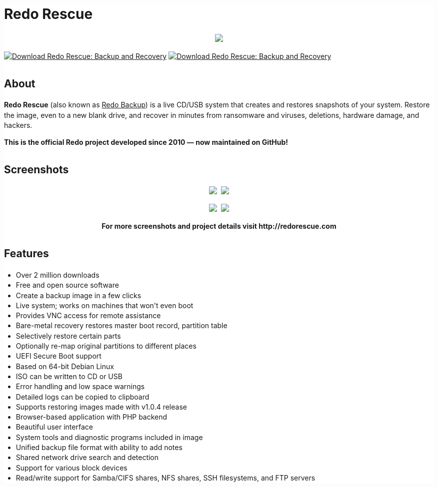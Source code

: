 # Redo Rescue

<p align="center">
  <a href="http://redorescue.com/"><img width="100%" src="http://redorescue.com/images/header.png"></a>
</p>

[![Download Redo Rescue: Backup and Recovery](https://img.shields.io/sourceforge/dt/redobackup.svg)](https://sourceforge.net/projects/redobackup/files/latest/download) [![Download Redo Rescue: Backup and Recovery](https://img.shields.io/sourceforge/dw/redobackup.svg)](https://sourceforge.net/projects/redobackup/files/latest/download)


## About

**Redo Rescue** (also known as [Redo Backup](https://github.com/redobackup/redobackup)) is a live CD/USB system that creates and restores snapshots of your system. Restore the image, even to a new blank drive, and recover in minutes from ransomware and viruses, deletions, hardware damage, and hackers.

**This is the official Redo project developed since 2010 &mdash; now maintained on GitHub!**


## Screenshots

<div>
  <p align="center">
    <a href="http://redorescue.com"><img src="http://redorescue.com/images/screenshots/thumbs/boot.jpg"></a>&nbsp;
    <a href="http://redorescue.com"><img src="http://redorescue.com/images/screenshots/thumbs/welcome.jpg"></a>
  </p>
  <p align="center">
    <a href="http://redorescue.com"><img src="http://redorescue.com/images/screenshots/thumbs/backup-progress.jpg"></a>&nbsp;
    <a href="http://redorescue.com"><img src="http://redorescue.com/images/screenshots/thumbs/detailed-logs.jpg"></a>
  </p>
</div>

<p align="center"><b>For more screenshots and project details visit http://redorescue.com</b></p>

## Features

  * Over 2 million downloads
  * Free and open source software
  * Create a backup image in a few clicks
  * Live system; works on machines that won't even boot
  * Provides VNC access for remote assistance
  * Bare-metal recovery restores master boot record, partition table
  * Selectively restore certain parts
  * Optionally re-map original partitions to different places
  * UEFI Secure Boot support
  * Based on 64-bit Debian Linux
  * ISO can be written to CD or USB
  * Error handling and low space warnings
  * Detailed logs can be copied to clipboard
  * Supports restoring images made with v1.0.4 release
  * Browser-based application with PHP backend
  * Beautiful user interface
  * System tools and diagnostic programs included in image
  * Unified backup file format with ability to add notes
  * Shared network drive search and detection
  * Support for various block devices
  * Read/write support for Samba/CIFS shares, NFS shares, SSH filesystems, and FTP servers
